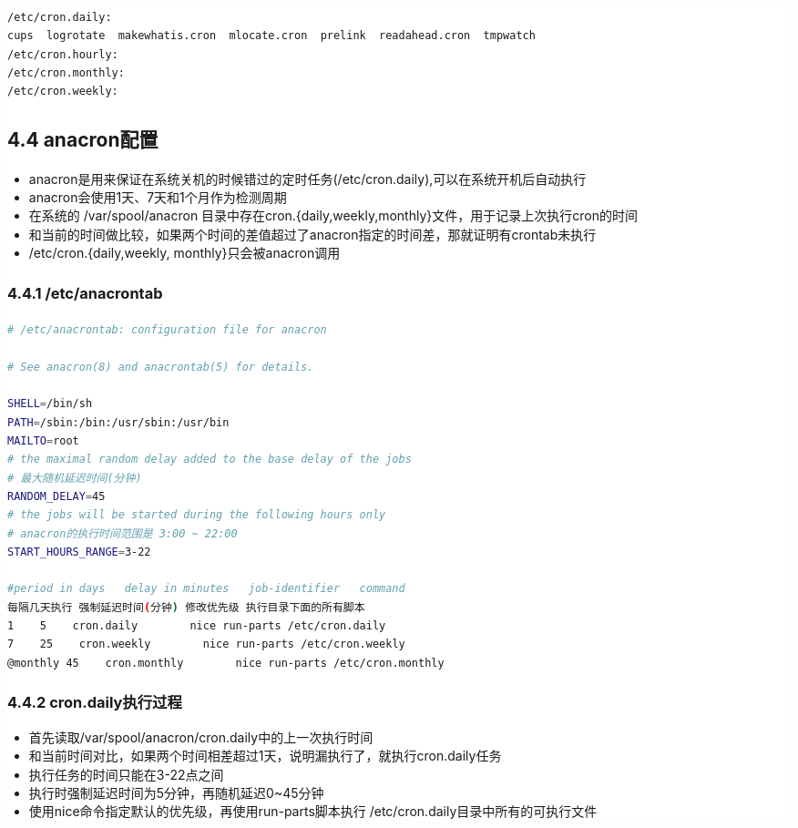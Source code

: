 ```bash
/etc/cron.daily:
cups  logrotate  makewhatis.cron  mlocate.cron  prelink  readahead.cron  tmpwatch
/etc/cron.hourly:
/etc/cron.monthly:
/etc/cron.weekly:
```
## 4.4 anacron配置
- anacron是用来保证在系统关机的时候错过的定时任务(/etc/cron.daily),可以在系统开机后自动执行
- anacron会使用1天、7天和1个月作为检测周期
- 在系统的 /var/spool/anacron 目录中存在cron.{daily,weekly,monthly}文件，用于记录上次执行cron的时间
- 和当前的时间做比较，如果两个时间的差值超过了anacron指定的时间差，那就证明有crontab未执行
- /etc/cron.{daily,weekly, monthly}只会被anacron调用
### 4.4.1 /etc/anacrontab
```bash
# /etc/anacrontab: configuration file for anacron

# See anacron(8) and anacrontab(5) for details.

SHELL=/bin/sh
PATH=/sbin:/bin:/usr/sbin:/usr/bin
MAILTO=root
# the maximal random delay added to the base delay of the jobs
# 最大随机延迟时间(分钟)
RANDOM_DELAY=45
# the jobs will be started during the following hours only
# anacron的执行时间范围是 3:00 ~ 22:00
START_HOURS_RANGE=3-22

#period in days   delay in minutes   job-identifier   command
每隔几天执行 强制延迟时间(分钟) 修改优先级 执行目录下面的所有脚本
1    5    cron.daily        nice run-parts /etc/cron.daily
7    25    cron.weekly        nice run-parts /etc/cron.weekly
@monthly 45    cron.monthly        nice run-parts /etc/cron.monthly
```
### 4.4.2 cron.daily执行过程
- 首先读取/var/spool/anacron/cron.daily中的上一次执行时间
- 和当前时间对比，如果两个时间相差超过1天，说明漏执行了，就执行cron.daily任务
- 执行任务的时间只能在3-22点之间
- 执行时强制延迟时间为5分钟，再随机延迟0~45分钟
- 使用nice命令指定默认的优先级，再使用run-parts脚本执行 /etc/cron.daily目录中所有的可执行文件